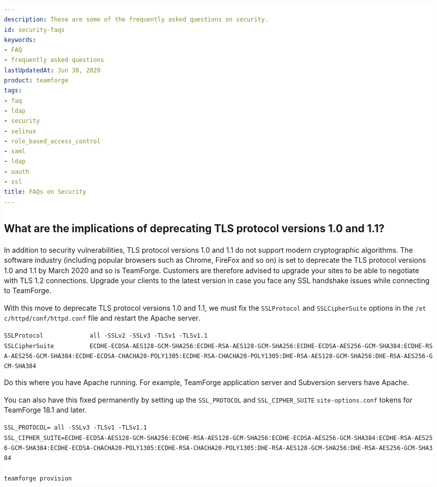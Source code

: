 ```yaml
---
description: These are some of the frequently asked questions on security.
id: security-faqs
keywords:
- FAQ
- frequently asked questions
lastUpdatedAt: Jun 30, 2020
product: teamforge
tags:
- faq
- ldap
- security
- selinux
- role_based_access_control
- saml
- ldap
- oauth
- ssl
title: FAQs on Security
---
```



## What are the implications of deprecating TLS protocol versions 1.0 and 1.1?


In addition to security vulnerabilities, TLS protocol versions 1.0 and 1.1 do not support modern cryptographic algorithms. The software industry (including popular browsers such as Chrome, FireFox and so on) is set to deprecate the TLS protocol versions 1.0 and 1.1 by March 2020 and so is TeamForge. Customers are therefore advised to upgrade your sites to be able to negotiate with TLS 1.2 connections. Upgrade your clients to the latest version in case you face any SSL handshake issues while connecting to TeamForge.

With this move to deprecate TLS protocol versions 1.0 and 1.1, we must fix the `SSLProtocol` and `SSLCipherSuite` options in the `/etc/httpd/conf/httpd.conf` file and restart the Apache server.

```shell
SSLProtocol             all -SSLv2 -SSLv3 -TLSv1 -TLSv1.1
SSLCipherSuite          ECDHE-ECDSA-AES128-GCM-SHA256:ECDHE-RSA-AES128-GCM-SHA256:ECDHE-ECDSA-AES256-GCM-SHA384:ECDHE-RSA-AES256-GCM-SHA384:ECDHE-ECDSA-CHACHA20-POLY1305:ECDHE-RSA-CHACHA20-POLY1305:DHE-RSA-AES128-GCM-SHA256:DHE-RSA-AES256-GCM-SHA384
````

Do this where you have Apache running. For example, TeamForge application server and Subversion servers have Apache.

You can also have this fixed permanently by setting up the `SSL_PROTOCOL` and `SSL_CIPHER_SUITE` `site-options.conf` tokens for TeamForge 18.1 and later.

```shell
SSL_PROTOCOL= all -SSLv3 -TLSv1 -TLSv1.1
SSL_CIPHER_SUITE=ECDHE-ECDSA-AES128-GCM-SHA256:ECDHE-RSA-AES128-GCM-SHA256:ECDHE-ECDSA-AES256-GCM-SHA384:ECDHE-RSA-AES256-GCM-SHA384:ECDHE-ECDSA-CHACHA20-POLY1305:ECDHE-RSA-CHACHA20-POLY1305:DHE-RSA-AES128-GCM-SHA256:DHE-RSA-AES256-GCM-SHA384

teamforge provision
````
